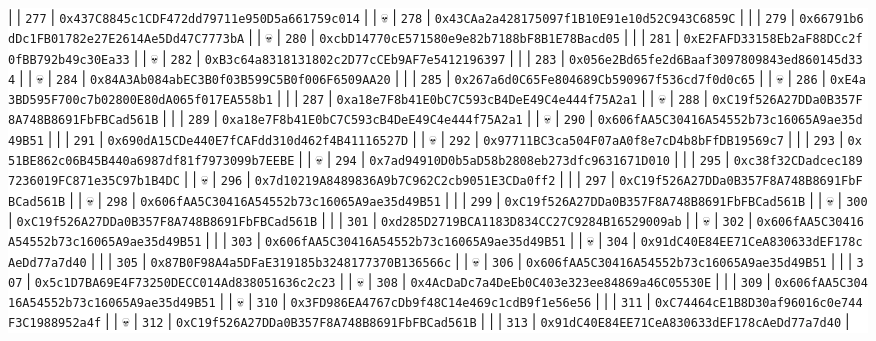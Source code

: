 |  | `277` | `0x437C8845c1CDF472dd79711e950D5a661759c014` |
| 💀 | `278` | `0x43CAa2a428175097f1B10E91e10d52C943C6859C` |
|  | `279` | `0x66791b6dDc1FB01782e27E2614Ae5Dd47C7773bA` |
| 💀 | `280` | `0xcbD14770cE571580e9e82b7188bF8B1E78Bacd05` |
|  | `281` | `0xE2FAFD33158Eb2aF88DCc2f0fBB792b49c30Ea33` |
| 💀 | `282` | `0xB3c64a8318131802c2D77cCEb9AF7e5412196397` |
|  | `283` | `0x056e2Bd65fe2d6Baaf3097809843ed860145d334` |
| 💀 | `284` | `0x84A3Ab084abEC3B0f03B599C5B0f006F6509AA20` |
|  | `285` | `0x267a6d0C65Fe804689Cb590967f536cd7f0d0c65` |
| 💀 | `286` | `0xE4a3BD595F700c7b02800E80dA065f017EA558b1` |
|  | `287` | `0xa18e7F8b41E0bC7C593cB4DeE49C4e444f75A2a1` |
| 💀 | `288` | `0xC19f526A27DDa0B357F8A748B8691FbFBCad561B` |
|  | `289` | `0xa18e7F8b41E0bC7C593cB4DeE49C4e444f75A2a1` |
| 💀 | `290` | `0x606fAA5C30416A54552b73c16065A9ae35d49B51` |
|  | `291` | `0x690dA15CDe440E7fCAFdd310d462f4B41116527D` |
| 💀 | `292` | `0x97711BC3ca504F07aA0f8e7cD4b8bFfDB19569c7` |
|  | `293` | `0x51BE862c06B45B440a6987df81f7973099b7EEBE` |
| 💀 | `294` | `0x7ad94910D0b5aD58b2808eb273dfc9631671D010` |
|  | `295` | `0xc38f32CDadcec1897236019FC871e35C97b1B4DC` |
| 💀 | `296` | `0x7d10219A8489836A9b7C962C2cb9051E3CDa0ff2` |
|  | `297` | `0xC19f526A27DDa0B357F8A748B8691FbFBCad561B` |
| 💀 | `298` | `0x606fAA5C30416A54552b73c16065A9ae35d49B51` |
|  | `299` | `0xC19f526A27DDa0B357F8A748B8691FbFBCad561B` |
| 💀 | `300` | `0xC19f526A27DDa0B357F8A748B8691FbFBCad561B` |
|  | `301` | `0xd285D2719BCA1183D834CC27C9284B16529009ab` |
| 💀 | `302` | `0x606fAA5C30416A54552b73c16065A9ae35d49B51` |
|  | `303` | `0x606fAA5C30416A54552b73c16065A9ae35d49B51` |
| 💀 | `304` | `0x91dC40E84EE71CeA830633dEF178cAeDd77a7d40` |
|  | `305` | `0x87B0F98A4a5DFaE319185b3248177370B136566c` |
| 💀 | `306` | `0x606fAA5C30416A54552b73c16065A9ae35d49B51` |
|  | `307` | `0x5c1D7BA69E4F73250DECC014Ad838051636c2c23` |
| 💀 | `308` | `0x4AcDaDc7a4DeEb0C403e323ee84869a46C05530E` |
|  | `309` | `0x606fAA5C30416A54552b73c16065A9ae35d49B51` |
| 💀 | `310` | `0x3FD986EA4767cDb9f48C14e469c1cdB9f1e56e56` |
|  | `311` | `0xC74464cE1B8D30af96016c0e744F3C1988952a4f` |
| 💀 | `312` | `0xC19f526A27DDa0B357F8A748B8691FbFBCad561B` |
|  | `313` | `0x91dC40E84EE71CeA830633dEF178cAeDd77a7d40` |